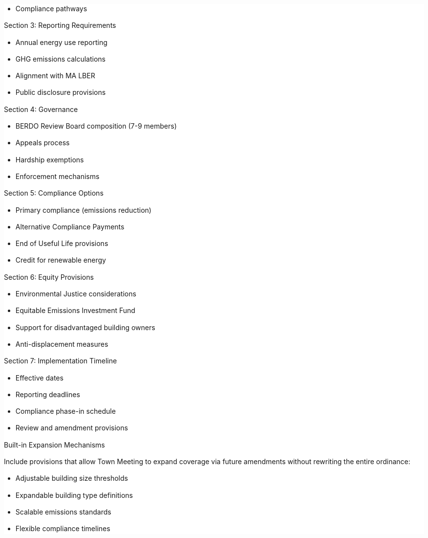 -   Compliance pathways

Section 3: Reporting Requirements

-   Annual energy use reporting

-   GHG emissions calculations

-   Alignment with MA LBER

-   Public disclosure provisions

Section 4: Governance

-   BERDO Review Board composition (7-9 members)

-   Appeals process

-   Hardship exemptions

-   Enforcement mechanisms

Section 5: Compliance Options

-   Primary compliance (emissions reduction)

-   Alternative Compliance Payments

-   End of Useful Life provisions

-   Credit for renewable energy

Section 6: Equity Provisions

-   Environmental Justice considerations

-   Equitable Emissions Investment Fund

-   Support for disadvantaged building owners

-   Anti-displacement measures

Section 7: Implementation Timeline

-   Effective dates

-   Reporting deadlines

-   Compliance phase-in schedule

-   Review and amendment provisions

Built-in Expansion Mechanisms

Include provisions that allow Town Meeting to expand coverage via future amendments without rewriting the entire ordinance:

-   Adjustable building size thresholds

-   Expandable building type definitions

-   Scalable emissions standards

-   Flexible compliance timelines
